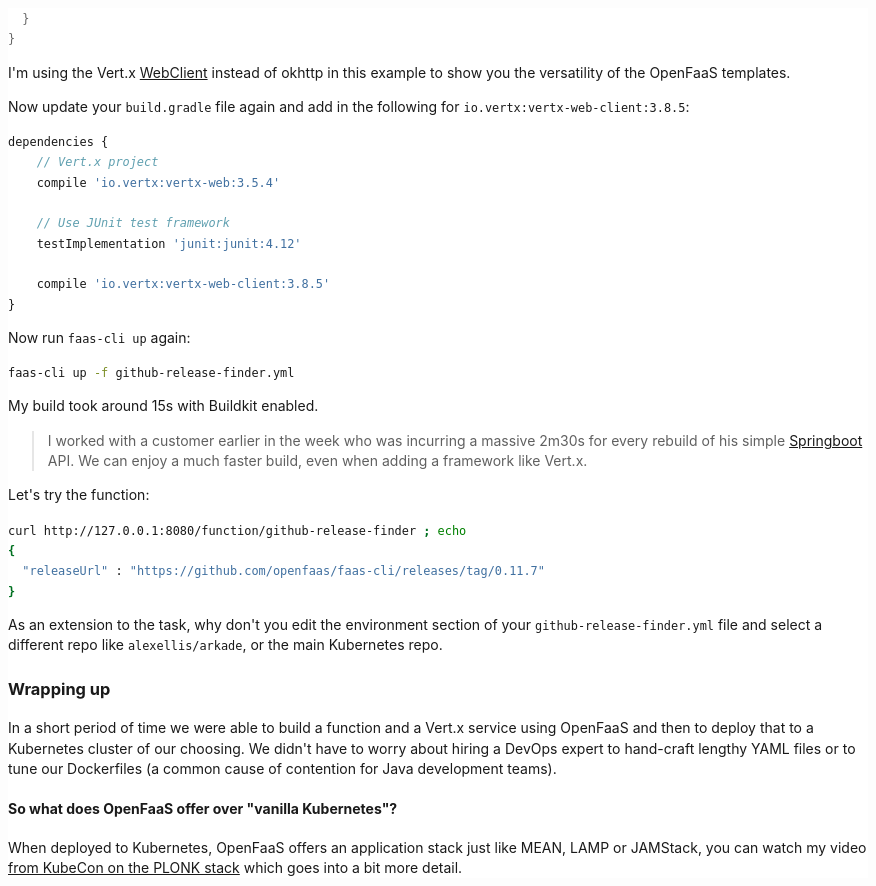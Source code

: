 ```java
  }
}
```

I'm using the Vert.x [WebClient](https://vertx.io/docs/vertx-web-client/java/) instead of okhttp in this example to show you the versatility of the OpenFaaS templates.

Now update your `build.gradle` file again and add in the following for `io.vertx:vertx-web-client:3.8.5`:

```javascript
dependencies {
    // Vert.x project
    compile 'io.vertx:vertx-web:3.5.4'

    // Use JUnit test framework
    testImplementation 'junit:junit:4.12'    

    compile 'io.vertx:vertx-web-client:3.8.5'
}
```

Now run `faas-cli up` again:

```sh
faas-cli up -f github-release-finder.yml
```

My build took around 15s with Buildkit enabled.

> I worked with a customer earlier in the week who was incurring a massive 2m30s for every rebuild of his simple [Springboot](https://spring.io/projects/spring-boot) API. We can enjoy a much faster build, even when adding a framework like Vert.x.

Let's try the function:

```sh
curl http://127.0.0.1:8080/function/github-release-finder ; echo
{
  "releaseUrl" : "https://github.com/openfaas/faas-cli/releases/tag/0.11.7"
}
```

As an extension to the task, why don't you edit the environment section of your `github-release-finder.yml` file and select a different repo like `alexellis/arkade`, or the main Kubernetes repo. 

### Wrapping up

In a short period of time we were able to build a function and a Vert.x service using OpenFaaS and then to deploy that to a Kubernetes cluster of our choosing. We didn't have to worry about hiring a DevOps expert to hand-craft lengthy YAML files or to tune our Dockerfiles (a common cause of contention for Java development teams).

#### So what does OpenFaaS offer over "vanilla Kubernetes"?

When deployed to Kubernetes, OpenFaaS offers an application stack just like MEAN, LAMP or JAMStack, you can watch my video [from KubeCon on the PLONK stack](https://www.youtube.com/watch?v=NckMekZXRt8) which goes into a bit more detail.
